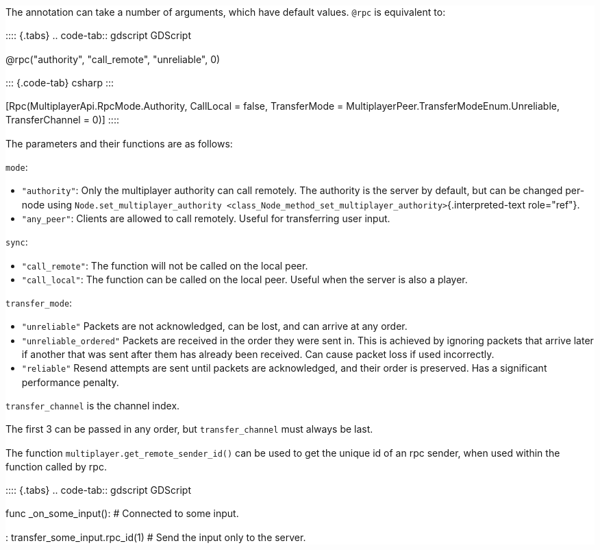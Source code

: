 The annotation can take a number of arguments, which have default
values. `@rpc` is equivalent to:

:::: {.tabs}
.. code-tab:: gdscript GDScript

@rpc(\"authority\", \"call_remote\", \"unreliable\", 0)

::: {.code-tab}
csharp
:::

\[Rpc(MultiplayerApi.RpcMode.Authority, CallLocal = false, TransferMode
= MultiplayerPeer.TransferModeEnum.Unreliable, TransferChannel = 0)\]
::::

The parameters and their functions are as follows:

`mode`:

- `"authority"`: Only the multiplayer authority can call remotely. The
  authority is the server by default, but can be changed per-node using
  `Node.set_multiplayer_authority <class_Node_method_set_multiplayer_authority>`{.interpreted-text
  role="ref"}.
- `"any_peer"`: Clients are allowed to call remotely. Useful for
  transferring user input.

`sync`:

- `"call_remote"`: The function will not be called on the local peer.
- `"call_local"`: The function can be called on the local peer. Useful
  when the server is also a player.

`transfer_mode`:

- `"unreliable"` Packets are not acknowledged, can be lost, and can
  arrive at any order.
- `"unreliable_ordered"` Packets are received in the order they were
  sent in. This is achieved by ignoring packets that arrive later if
  another that was sent after them has already been received. Can cause
  packet loss if used incorrectly.
- `"reliable"` Resend attempts are sent until packets are acknowledged,
  and their order is preserved. Has a significant performance penalty.

`transfer_channel` is the channel index.

The first 3 can be passed in any order, but `transfer_channel` must
always be last.

The function `multiplayer.get_remote_sender_id()` can be used to get the
unique id of an rpc sender, when used within the function called by rpc.

:::: {.tabs}
.. code-tab:: gdscript GDScript

func \_on_some_input(): \# Connected to some input.

:   transfer_some_input.rpc_id(1) \# Send the input only to the server.
